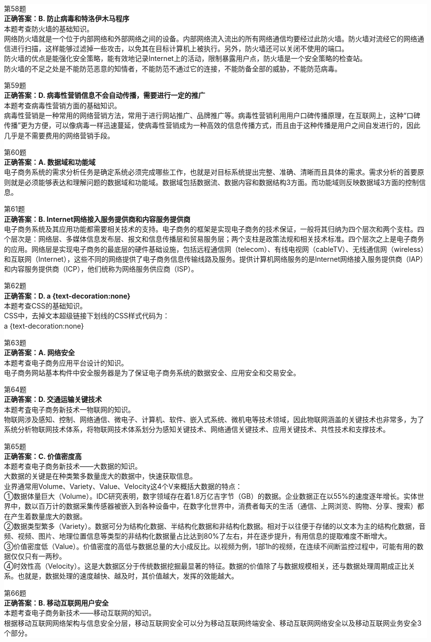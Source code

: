 第58题  
**正确答案：B. 防止病毒和特洛伊木马程序**  
本题考查防火墙的基础知识。  
网络防火墙就是一个位于内部网络和外部网络之间的设备。内部网络流入流出的所有网络通信均要经过此防火墙。防火墙对流经它的网络通信进行扫描，这样能够过滤掉一些攻击，以免其在目标计算机上被执行。另外，防火墙还可以关闭不使用的端口。  
防火墙的优点是能强化安全策略，能有效地记录Internet上的活动，限制暴露用户点，防火墙是一个安全策略的检查站。  
防火墙的不足之处是不能防范恶意的知情者，不能防范不通过它的连接，不能防备全部的威胁，不能防范病毒。  
  
第59题  
**正确答案：D. 病毒性营销信息不会自动传播，需要进行一定的推广**  
本题考查病毒性营销方面的基础知识。  
病毒性营销是一种常用的网络营销方法，常用于进行网站推广、品牌推广等。病毒性营销利用用户口碑传播原理，在互联网上，这种“口碑传播”更为方便，可以像病毒一样迅速蔓延，使病毒性营销成为一种高效的信息传播方式，而且由于这种传播是用户之间自发进行的，因此几乎是不需要费用的网络营销手段。  
  
第60题  
**正确答案：A. 数据域和功能域**  
电子商务系统的需求分析任务是确定系统必须完成哪些工作，也就是对目标系统提出完整、准确、清晰而且具体的需求。需求分析的首要原则就是必须能够表达和理解问题的数据域和功能域。数据域包括数据流、数据内容和数据结构3方面。而功能域则反映数据域3方面的控制信息。  
  
第61题  
**正确答案：B. Internet网络接入服务提供商和内容服务提供商**  
电子商务系统及其应用功能都需要相关技术的支持。电子商务的框架是实现电子商务的技术保证，一般将其归纳为四个层次和两个支柱。四个层次是：网络层、多媒体信息发布层、报文和信息传播层和贸易服务层；两个支柱是政策法规和相关技术标准。四个层次之上是电子商务的应用。网络层是实现电子商务的最底层的硬件基础设施，包括远程通信网（telecom）、有线电视网（cableTV）、无线通信网（wireless）和互联网（Internet），这些不同的网络提供了电子商务信息传输线路及服务。提供计算机网络服务的是Internet网络接入服务提供商（IAP）和内容服务提供商（ICP），他们统称为网络服务供应商（ISP）。  
  
第62题  
**正确答案：D. a \{text-decoration:none\}**  
本题考查CSS的基础知识。  
CSS中，去掉文本超级链接下划线的CSS样式代码为：  
a \{text-decoration:none\}  
  
第63题  
**正确答案：A. 网络安全**  
本题考查电子商务应用平台设计的知识。  
电子商务网站基本构件中安全服务器是为了保证电子商务系统的数据安全、应用安全和交易安全。  
  
第64题  
**正确答案：D. 交通运输关键技术**  
本题考査电子商务新技术一物联网的知识。  
物联网涉及感知、控制、网络通信、微电子、计算机、软件、嵌入式系统、微机电等技术领域，因此物联网涵盖的关键技术也非常多，为了系统分析物联网技术体系，将物联网技术体系划分为感知关键技术、网络通信关键技术、应用关键技术、共性技术和支撑技术。  
  
第65题  
**正确答案：C. 价值密度高**  
本题考查电子商务新技术——大数据的知识。  
大数据的关键是在种类繁多数量庞大的数据中，快速获取信息。  
业界通常用Volume、Variety、Value、Velocity这4个V来概括大数据的特点：  
①数据体量巨大（Volume）。IDC研究表明，数字领域存在着1.8万亿吉字节（GB）的数据。企业数据正在以55%的速度逐年增长。实体世界中，数以百万计的数据采集传感器被嵌入到各种设备中，在数字化世界中，消费者每天的生活（通信、上网浏览、购物、分享、搜索）都在产生着数量庞大的数据。  
②数据类型繁多（Variety）。数据可分为结构化数据、半结构化数据和非结构化数据。相对于以往便于存储的以文本为主的结构化数据，音频、视频、图片、地理位置信息等类型的非结构化数据量占比达到80%了左右，并在逐步提升，有用信息的提取难度不断增大。  
③价值密度低（Value）。价值密度的高低与数据总量的大小成反比。以视频为例，1部1h的视频，在连续不间断监控过程中，可能有用的数据仅仅只有一两秒。  
④时效性高（Velocity）。这是大数据区分于传统数据挖掘最显著的特征。数据的价值除了与数据规模相关，还与数据处理周期成正比关系。也就是，数据处理的速度越快、越及时，其价值越大，发挥的效能越大。  
  
第66题  
**正确答案：B. 移动互联网用户安全**  
本题考查电子商务新技术——移动互联网的知识。  
根据移动互联网网络架构与信息安全分层，移动互联网安全可以分为移动互联网终端安全、移动互联网网络安全以及移动互联网业务安全3个部分。  
  